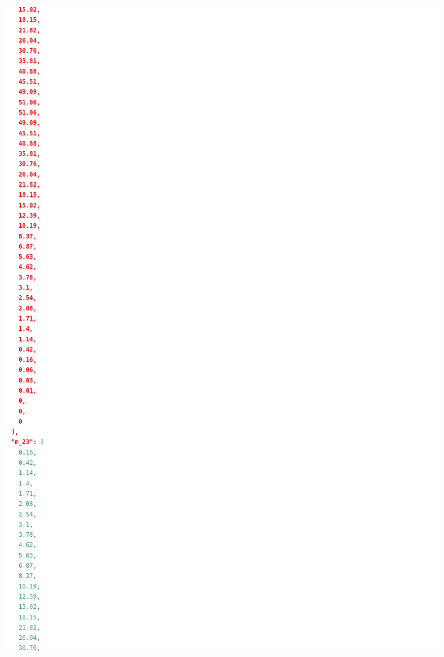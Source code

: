 ```json
    15.02,
    18.15,
    21.82,
    26.04,
    30.76,
    35.81,
    40.88,
    45.51,
    49.09,
    51.06,
    51.06,
    49.09,
    45.51,
    40.88,
    35.81,
    30.76,
    26.04,
    21.82,
    18.15,
    15.02,
    12.39,
    10.19,
    8.37,
    6.87,
    5.63,
    4.62,
    3.78,
    3.1,
    2.54,
    2.08,
    1.71,
    1.4,
    1.14,
    0.42,
    0.16,
    0.06,
    0.03,
    0.01,
    0,
    0,
    0
  ],
  "m_23": [
    0.16,
    0.42,
    1.14,
    1.4,
    1.71,
    2.08,
    2.54,
    3.1,
    3.78,
    4.62,
    5.63,
    6.87,
    8.37,
    10.19,
    12.39,
    15.02,
    18.15,
    21.82,
    26.04,
    30.76,
```